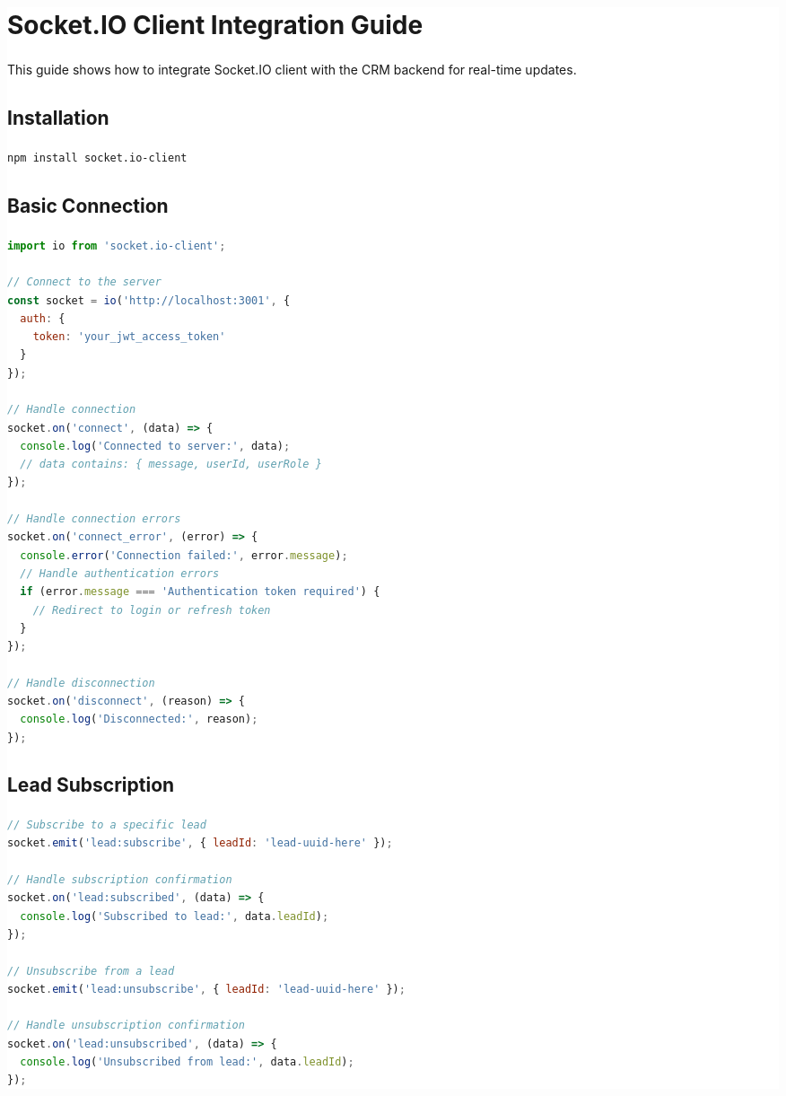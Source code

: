 # Socket.IO Client Integration Guide

This guide shows how to integrate Socket.IO client with the CRM backend for real-time updates.

## Installation

```bash
npm install socket.io-client
```

## Basic Connection

```javascript
import io from 'socket.io-client';

// Connect to the server
const socket = io('http://localhost:3001', {
  auth: {
    token: 'your_jwt_access_token'
  }
});

// Handle connection
socket.on('connect', (data) => {
  console.log('Connected to server:', data);
  // data contains: { message, userId, userRole }
});

// Handle connection errors
socket.on('connect_error', (error) => {
  console.error('Connection failed:', error.message);
  // Handle authentication errors
  if (error.message === 'Authentication token required') {
    // Redirect to login or refresh token
  }
});

// Handle disconnection
socket.on('disconnect', (reason) => {
  console.log('Disconnected:', reason);
});
```

## Lead Subscription

```javascript
// Subscribe to a specific lead
socket.emit('lead:subscribe', { leadId: 'lead-uuid-here' });

// Handle subscription confirmation
socket.on('lead:subscribed', (data) => {
  console.log('Subscribed to lead:', data.leadId);
});

// Unsubscribe from a lead
socket.emit('lead:unsubscribe', { leadId: 'lead-uuid-here' });

// Handle unsubscription confirmation
socket.on('lead:unsubscribed', (data) => {
  console.log('Unsubscribed from lead:', data.leadId);
});
```
